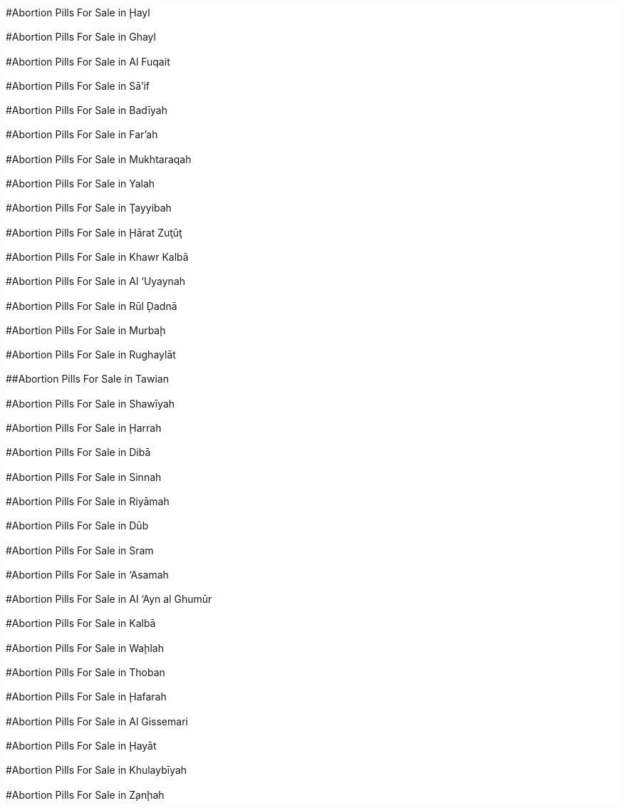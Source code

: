 #Abortion Pills For Sale in Ḩayl

#Abortion Pills For Sale in Ghayl

#Abortion Pills For Sale in Al Fuqait

#Abortion Pills For Sale in Sā’if

#Abortion Pills For Sale in Badīyah

#Abortion Pills For Sale in Far’ah

#Abortion Pills For Sale in Mukhtaraqah

#Abortion Pills For Sale in Yalah

#Abortion Pills For Sale in Ţayyibah

#Abortion Pills For Sale in Ḩārat Zuţūţ

#Abortion Pills For Sale in Khawr Kalbā

#Abortion Pills For Sale in Al ‘Uyaynah

#Abortion Pills For Sale in Rūl Ḑadnā

#Abortion Pills For Sale in Murbaḩ

#Abortion Pills For Sale in Rughaylāt

##Abortion Pills For Sale in Tawian

#Abortion Pills For Sale in Shawīyah

#Abortion Pills For Sale in Ḩarrah

#Abortion Pills For Sale in Dibā

#Abortion Pills For Sale in Sinnah

#Abortion Pills For Sale in Riyāmah

#Abortion Pills For Sale in Dūb

#Abortion Pills For Sale in Sram

#Abortion Pills For Sale in ‘Asamah

#Abortion Pills For Sale in Al ‘Ayn al Ghumūr

#Abortion Pills For Sale in Kalbā

#Abortion Pills For Sale in Waḩlah

#Abortion Pills For Sale in Thoban

#Abortion Pills For Sale in Ḩafarah

#Abortion Pills For Sale in Al Gissemari

#Abortion Pills For Sale in Ḩayāt

#Abortion Pills For Sale in Khulaybīyah

#Abortion Pills For Sale in Z̧anḩah
